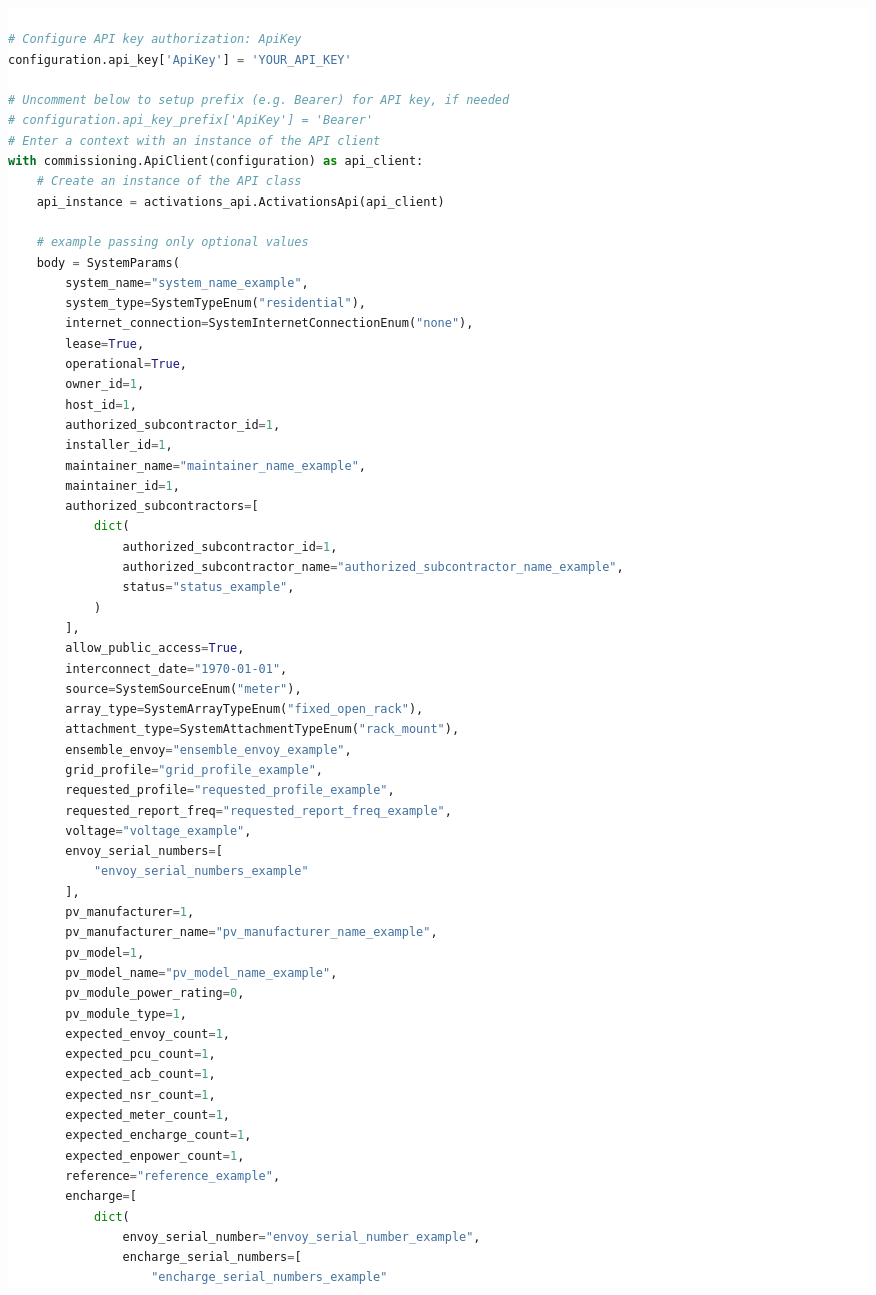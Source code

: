 ```python

# Configure API key authorization: ApiKey
configuration.api_key['ApiKey'] = 'YOUR_API_KEY'

# Uncomment below to setup prefix (e.g. Bearer) for API key, if needed
# configuration.api_key_prefix['ApiKey'] = 'Bearer'
# Enter a context with an instance of the API client
with commissioning.ApiClient(configuration) as api_client:
    # Create an instance of the API class
    api_instance = activations_api.ActivationsApi(api_client)

    # example passing only optional values
    body = SystemParams(
        system_name="system_name_example",
        system_type=SystemTypeEnum("residential"),
        internet_connection=SystemInternetConnectionEnum("none"),
        lease=True,
        operational=True,
        owner_id=1,
        host_id=1,
        authorized_subcontractor_id=1,
        installer_id=1,
        maintainer_name="maintainer_name_example",
        maintainer_id=1,
        authorized_subcontractors=[
            dict(
                authorized_subcontractor_id=1,
                authorized_subcontractor_name="authorized_subcontractor_name_example",
                status="status_example",
            )
        ],
        allow_public_access=True,
        interconnect_date="1970-01-01",
        source=SystemSourceEnum("meter"),
        array_type=SystemArrayTypeEnum("fixed_open_rack"),
        attachment_type=SystemAttachmentTypeEnum("rack_mount"),
        ensemble_envoy="ensemble_envoy_example",
        grid_profile="grid_profile_example",
        requested_profile="requested_profile_example",
        requested_report_freq="requested_report_freq_example",
        voltage="voltage_example",
        envoy_serial_numbers=[
            "envoy_serial_numbers_example"
        ],
        pv_manufacturer=1,
        pv_manufacturer_name="pv_manufacturer_name_example",
        pv_model=1,
        pv_model_name="pv_model_name_example",
        pv_module_power_rating=0,
        pv_module_type=1,
        expected_envoy_count=1,
        expected_pcu_count=1,
        expected_acb_count=1,
        expected_nsr_count=1,
        expected_meter_count=1,
        expected_encharge_count=1,
        expected_enpower_count=1,
        reference="reference_example",
        encharge=[
            dict(
                envoy_serial_number="envoy_serial_number_example",
                encharge_serial_numbers=[
                    "encharge_serial_numbers_example"
```